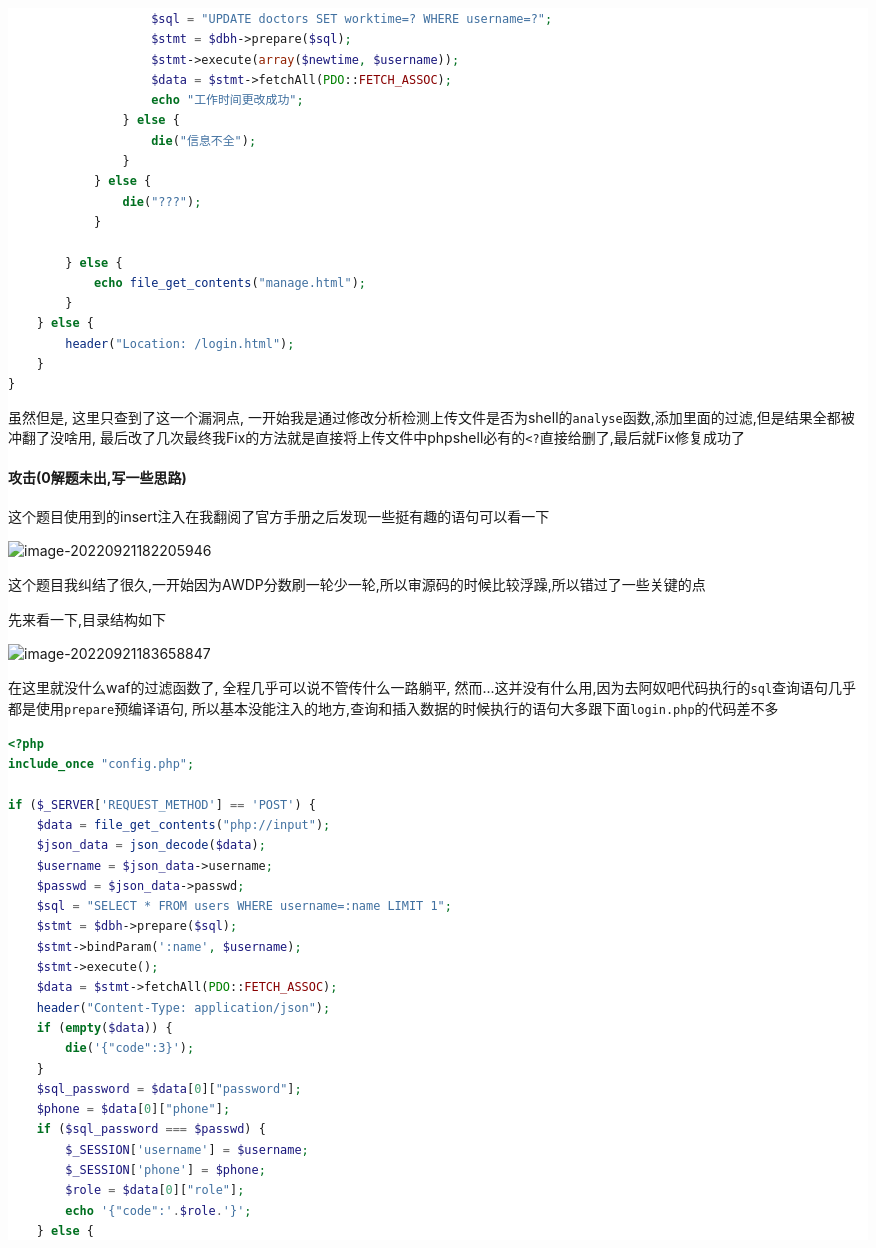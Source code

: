 ```php
                    $sql = "UPDATE doctors SET worktime=? WHERE username=?";
                    $stmt = $dbh->prepare($sql);
                    $stmt->execute(array($newtime, $username));
                    $data = $stmt->fetchAll(PDO::FETCH_ASSOC);
                    echo "工作时间更改成功";
                } else {
                    die("信息不全");
                }
            } else {
                die("???");
            }

        } else {
            echo file_get_contents("manage.html");
        }
    } else {
        header("Location: /login.html");
    }
}

```

虽然但是, 这里只查到了这一个漏洞点, 一开始我是通过修改分析检测上传文件是否为shell的`analyse`函数,添加里面的过滤,但是结果全都被冲翻了没啥用, 最后改了几次最终我Fix的方法就是直接将上传文件中phpshell必有的`<?`直接给删了,最后就Fix修复成功了

#### 攻击(0解题未出,写一些思路)

这个题目使用到的insert注入在我翻阅了官方手册之后发现一些挺有趣的语句可以看一下

![image-20220921182205946](https://shs3.b.qianxin.com/attack_forum/2022/09/attach-137374bc23c728421ec35f8426ef7b6221e0317d.png)

这个题目我纠结了很久,一开始因为AWDP分数刷一轮少一轮,所以审源码的时候比较浮躁,所以错过了一些关键的点

先来看一下,目录结构如下

![image-20220921183658847](https://shs3.b.qianxin.com/attack_forum/2022/09/attach-f991524070ec0301e212a84c00adf5e48c0ca321.png)

在这里就没什么waf的过滤函数了, 全程几乎可以说不管传什么一路躺平, 然而...这并没有什么用,因为去阿奴吧代码执行的`sql`查询语句几乎都是使用`prepare`预编译语句, 所以基本没能注入的地方,查询和插入数据的时候执行的语句大多跟下面`login.php`的代码差不多

```php
<?php
include_once "config.php";

if ($_SERVER['REQUEST_METHOD'] == 'POST') {
    $data = file_get_contents("php://input");
    $json_data = json_decode($data);
    $username = $json_data->username;
    $passwd = $json_data->passwd;
    $sql = "SELECT * FROM users WHERE username=:name LIMIT 1";
    $stmt = $dbh->prepare($sql);
    $stmt->bindParam(':name', $username);
    $stmt->execute();
    $data = $stmt->fetchAll(PDO::FETCH_ASSOC);
    header("Content-Type: application/json");
    if (empty($data)) {
        die('{"code":3}');
    }
    $sql_password = $data[0]["password"];
    $phone = $data[0]["phone"];
    if ($sql_password === $passwd) {
        $_SESSION['username'] = $username;
        $_SESSION['phone'] = $phone;
        $role = $data[0]["role"];
        echo '{"code":'.$role.'}';
    } else {
```